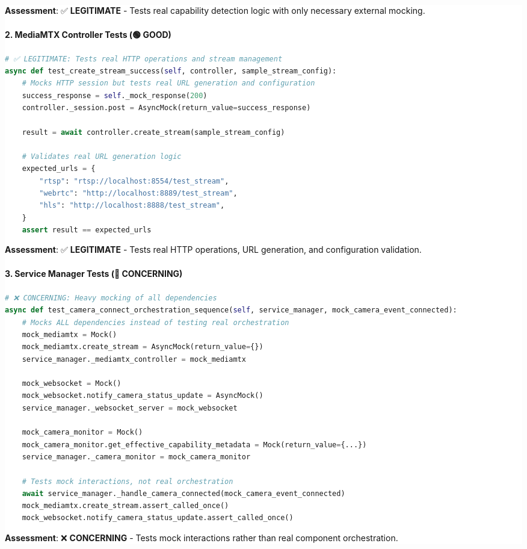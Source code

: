 **Assessment**: ✅ **LEGITIMATE** - Tests real capability detection logic with only necessary external mocking.

#### **2. MediaMTX Controller Tests (🟢 GOOD)**

```python
# ✅ LEGITIMATE: Tests real HTTP operations and stream management
async def test_create_stream_success(self, controller, sample_stream_config):
    # Mocks HTTP session but tests real URL generation and configuration
    success_response = self._mock_response(200)
    controller._session.post = AsyncMock(return_value=success_response)
    
    result = await controller.create_stream(sample_stream_config)
    
    # Validates real URL generation logic
    expected_urls = {
        "rtsp": "rtsp://localhost:8554/test_stream",
        "webrtc": "http://localhost:8889/test_stream",
        "hls": "http://localhost:8888/test_stream",
    }
    assert result == expected_urls
```

**Assessment**: ✅ **LEGITIMATE** - Tests real HTTP operations, URL generation, and configuration validation.

#### **3. Service Manager Tests (🔴 CONCERNING)**

```python
# ❌ CONCERNING: Heavy mocking of all dependencies
async def test_camera_connect_orchestration_sequence(self, service_manager, mock_camera_event_connected):
    # Mocks ALL dependencies instead of testing real orchestration
    mock_mediamtx = Mock()
    mock_mediamtx.create_stream = AsyncMock(return_value={})
    service_manager._mediamtx_controller = mock_mediamtx
    
    mock_websocket = Mock()
    mock_websocket.notify_camera_status_update = AsyncMock()
    service_manager._websocket_server = mock_websocket
    
    mock_camera_monitor = Mock()
    mock_camera_monitor.get_effective_capability_metadata = Mock(return_value={...})
    service_manager._camera_monitor = mock_camera_monitor
    
    # Tests mock interactions, not real orchestration
    await service_manager._handle_camera_connected(mock_camera_event_connected)
    mock_mediamtx.create_stream.assert_called_once()
    mock_websocket.notify_camera_status_update.assert_called_once()
```

**Assessment**: ❌ **CONCERNING** - Tests mock interactions rather than real component orchestration.
